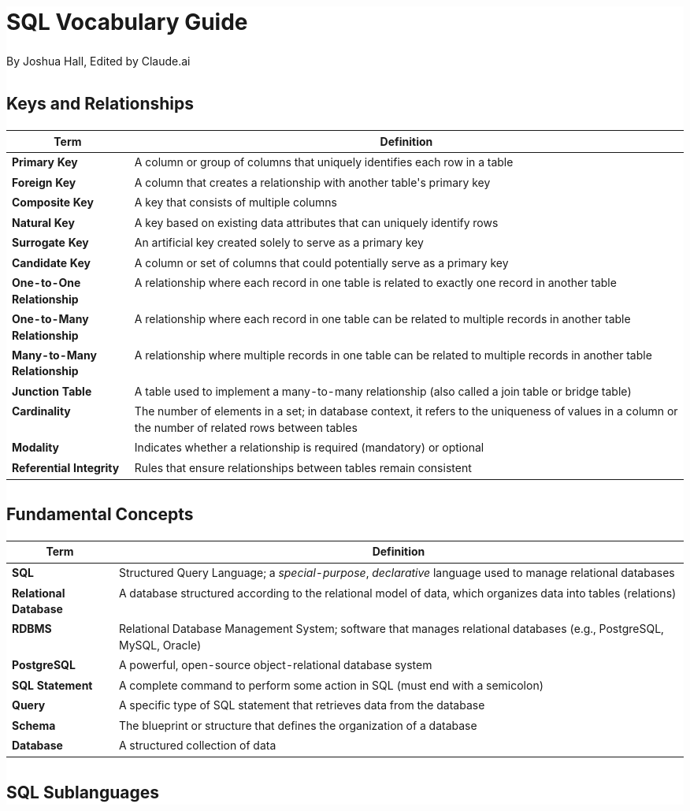 # SQL Vocabulary Guide
By Joshua Hall, Edited by Claude.ai
## Keys and Relationships

|Term|Definition|
|---|---|
|**Primary Key**|A column or group of columns that uniquely identifies each row in a table|
|**Foreign Key**|A column that creates a relationship with another table's primary key|
|**Composite Key**|A key that consists of multiple columns|
|**Natural Key**|A key based on existing data attributes that can uniquely identify rows|
|**Surrogate Key**|An artificial key created solely to serve as a primary key|
|**Candidate Key**|A column or set of columns that could potentially serve as a primary key|
|**One-to-One Relationship**|A relationship where each record in one table is related to exactly one record in another table|
|**One-to-Many Relationship**|A relationship where each record in one table can be related to multiple records in another table|
|**Many-to-Many Relationship**|A relationship where multiple records in one table can be related to multiple records in another table|
|**Junction Table**|A table used to implement a many-to-many relationship (also called a join table or bridge table)|
|**Cardinality**|The number of elements in a set; in database context, it refers to the uniqueness of values in a column or the number of related rows between tables|
|**Modality**|Indicates whether a relationship is required (mandatory) or optional|
|**Referential Integrity**|Rules that ensure relationships between tables remain consistent|

## Fundamental Concepts

|Term|Definition|
|---|---|
|**SQL**|Structured Query Language; a _special-purpose_, _declarative_ language used to manage relational databases|
|**Relational Database**|A database structured according to the relational model of data, which organizes data into tables (relations)|
|**RDBMS**|Relational Database Management System; software that manages relational databases (e.g., PostgreSQL, MySQL, Oracle)|
|**PostgreSQL**|A powerful, open-source object-relational database system|
|**SQL Statement**|A complete command to perform some action in SQL (must end with a semicolon)|
|**Query**|A specific type of SQL statement that retrieves data from the database|
|**Schema**|The blueprint or structure that defines the organization of a database|
|**Database**|A structured collection of data|

## SQL Sublanguages
